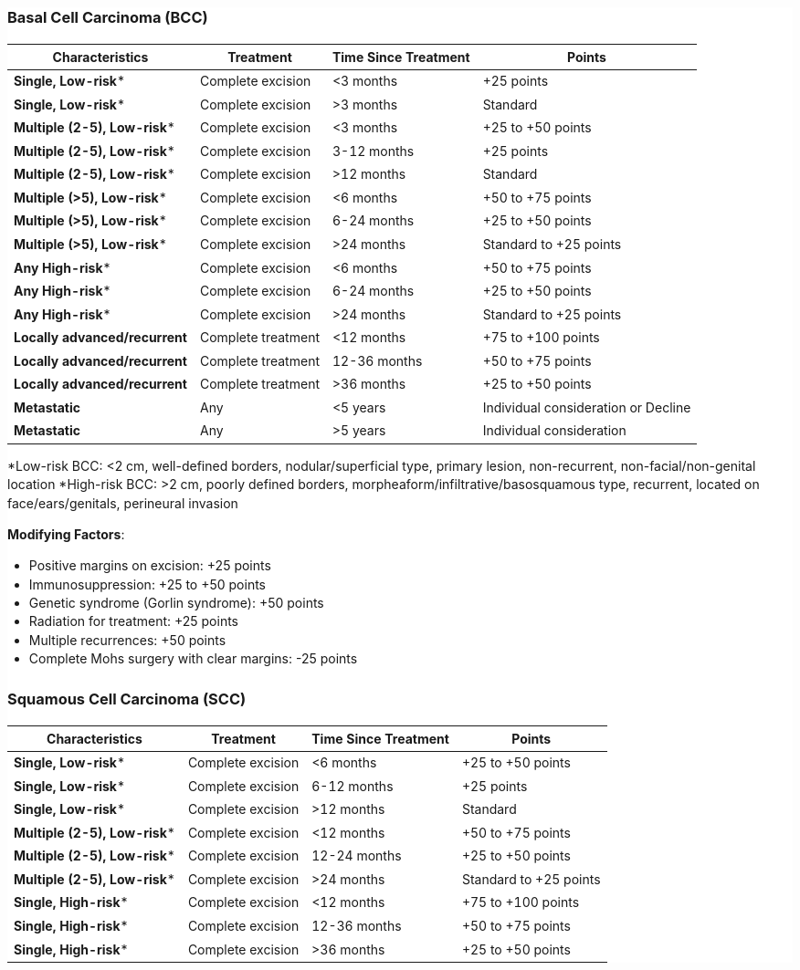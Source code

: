 ### Basal Cell Carcinoma (BCC)

| Characteristics | Treatment | Time Since Treatment | Points |
|-----------------|-----------|---------------------|--------|
| **Single, Low-risk*** | Complete excision | <3 months | +25 points |
| **Single, Low-risk*** | Complete excision | >3 months | Standard |
| **Multiple (2-5), Low-risk*** | Complete excision | <3 months | +25 to +50 points |
| **Multiple (2-5), Low-risk*** | Complete excision | 3-12 months | +25 points |
| **Multiple (2-5), Low-risk*** | Complete excision | >12 months | Standard |
| **Multiple (>5), Low-risk*** | Complete excision | <6 months | +50 to +75 points |
| **Multiple (>5), Low-risk*** | Complete excision | 6-24 months | +25 to +50 points |
| **Multiple (>5), Low-risk*** | Complete excision | >24 months | Standard to +25 points |
| **Any High-risk*** | Complete excision | <6 months | +50 to +75 points |
| **Any High-risk*** | Complete excision | 6-24 months | +25 to +50 points |
| **Any High-risk*** | Complete excision | >24 months | Standard to +25 points |
| **Locally advanced/recurrent** | Complete treatment | <12 months | +75 to +100 points |
| **Locally advanced/recurrent** | Complete treatment | 12-36 months | +50 to +75 points |
| **Locally advanced/recurrent** | Complete treatment | >36 months | +25 to +50 points |
| **Metastatic** | Any | <5 years | Individual consideration or Decline |
| **Metastatic** | Any | >5 years | Individual consideration |

*Low-risk BCC: <2 cm, well-defined borders, nodular/superficial type, primary lesion, non-recurrent, non-facial/non-genital location
*High-risk BCC: >2 cm, poorly defined borders, morpheaform/infiltrative/basosquamous type, recurrent, located on face/ears/genitals, perineural invasion

**Modifying Factors**:
- Positive margins on excision: +25 points
- Immunosuppression: +25 to +50 points
- Genetic syndrome (Gorlin syndrome): +50 points
- Radiation for treatment: +25 points
- Multiple recurrences: +50 points
- Complete Mohs surgery with clear margins: -25 points

### Squamous Cell Carcinoma (SCC)

| Characteristics | Treatment | Time Since Treatment | Points |
|-----------------|-----------|---------------------|--------|
| **Single, Low-risk*** | Complete excision | <6 months | +25 to +50 points |
| **Single, Low-risk*** | Complete excision | 6-12 months | +25 points |
| **Single, Low-risk*** | Complete excision | >12 months | Standard |
| **Multiple (2-5), Low-risk*** | Complete excision | <12 months | +50 to +75 points |
| **Multiple (2-5), Low-risk*** | Complete excision | 12-24 months | +25 to +50 points |
| **Multiple (2-5), Low-risk*** | Complete excision | >24 months | Standard to +25 points |
| **Single, High-risk*** | Complete excision | <12 months | +75 to +100 points |
| **Single, High-risk*** | Complete excision | 12-36 months | +50 to +75 points |
| **Single, High-risk*** | Complete excision | >36 months | +25 to +50 points |